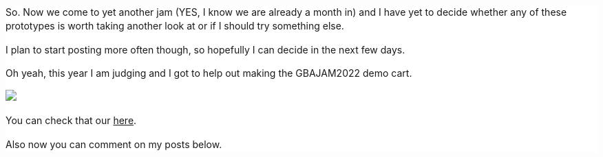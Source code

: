 So. Now we come to yet another jam (YES, I know we are already a month in) and I have yet to decide whether any of these prototypes is worth taking another look at or if I should try something else.

I plan to start posting more often though, so hopefully I can decide in the next few days.

Oh yeah, this year I am judging and I got to help out making the GBAJAM2022 demo cart.

<img src="/img/jam_cart.gif" class="pixelated"/>

You can check that our [here](https://github.com/gbajam22/gbajam22.github.io).

Also now you can comment on my posts below.
